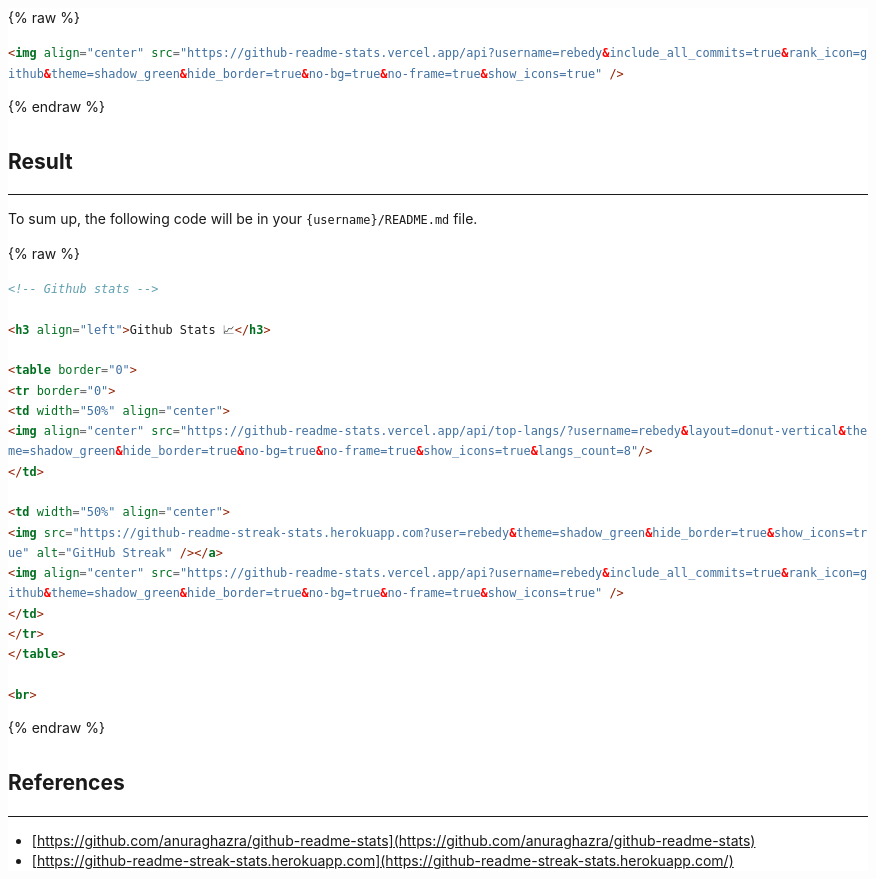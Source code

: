 

{% raw %}
```markdown
<img align="center" src="https://github-readme-stats.vercel.app/api?username=rebedy&include_all_commits=true&rank_icon=github&theme=shadow_green&hide_border=true&no-bg=true&no-frame=true&show_icons=true" />
```
{% endraw %}




## Result


---


To sum up, the following code will be in your `{username}/README.md` file.



{% raw %}
```markdown
<!-- Github stats -->

<h3 align="left">Github Stats 📈</h3>

<table border="0">
<tr border="0">
<td width="50%" align="center">
<img align="center" src="https://github-readme-stats.vercel.app/api/top-langs/?username=rebedy&layout=donut-vertical&theme=shadow_green&hide_border=true&no-bg=true&no-frame=true&show_icons=true&langs_count=8"/>
</td>

<td width="50%" align="center">
<img src="https://github-readme-streak-stats.herokuapp.com?user=rebedy&theme=shadow_green&hide_border=true&show_icons=true" alt="GitHub Streak" /></a>
<img align="center" src="https://github-readme-stats.vercel.app/api?username=rebedy&include_all_commits=true&rank_icon=github&theme=shadow_green&hide_border=true&no-bg=true&no-frame=true&show_icons=true" />
</td>
</tr>
</table>

<br>
```
{% endraw %}




## References


---

- [https://github.com/anuraghazra/github-readme-stats](https://github.com/anuraghazra/github-readme-stats)
- [https://github-readme-streak-stats.herokuapp.com](https://github-readme-streak-stats.herokuapp.com/)
